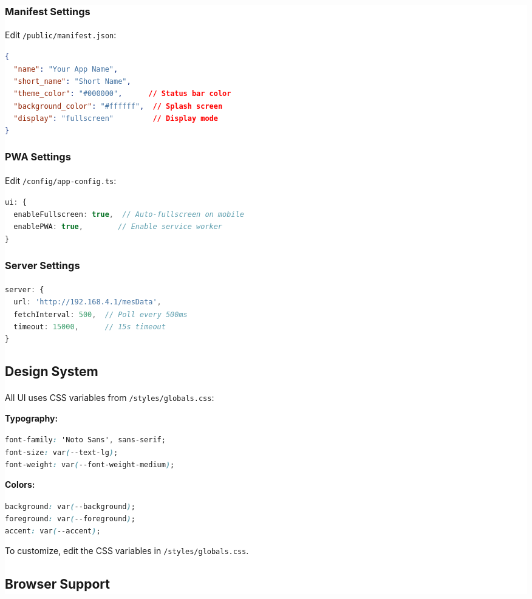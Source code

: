 ### Manifest Settings

Edit `/public/manifest.json`:

```json
{
  "name": "Your App Name",
  "short_name": "Short Name",
  "theme_color": "#000000",      // Status bar color
  "background_color": "#ffffff",  // Splash screen
  "display": "fullscreen"         // Display mode
}
```

### PWA Settings

Edit `/config/app-config.ts`:

```typescript
ui: {
  enableFullscreen: true,  // Auto-fullscreen on mobile
  enablePWA: true,        // Enable service worker
}
```

### Server Settings

```typescript
server: {
  url: 'http://192.168.4.1/mesData',
  fetchInterval: 500,  // Poll every 500ms
  timeout: 15000,      // 15s timeout
}
```

## Design System

All UI uses CSS variables from `/styles/globals.css`:

**Typography:**
```css
font-family: 'Noto Sans', sans-serif;
font-size: var(--text-lg);
font-weight: var(--font-weight-medium);
```

**Colors:**
```css
background: var(--background);
foreground: var(--foreground);
accent: var(--accent);
```

To customize, edit the CSS variables in `/styles/globals.css`.

## Browser Support
